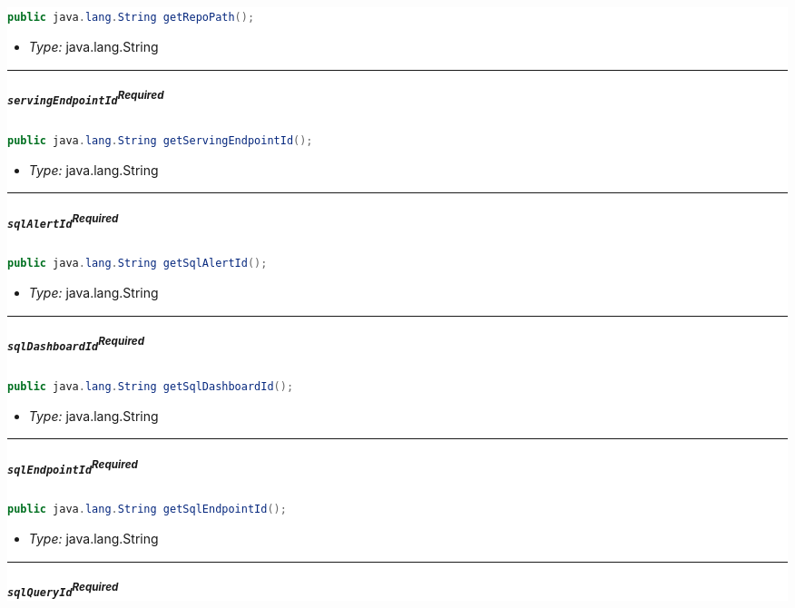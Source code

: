 ```java
public java.lang.String getRepoPath();
```

- *Type:* java.lang.String

---

##### `servingEndpointId`<sup>Required</sup> <a name="servingEndpointId" id="@cdktf/provider-databricks.permissions.Permissions.property.servingEndpointId"></a>

```java
public java.lang.String getServingEndpointId();
```

- *Type:* java.lang.String

---

##### `sqlAlertId`<sup>Required</sup> <a name="sqlAlertId" id="@cdktf/provider-databricks.permissions.Permissions.property.sqlAlertId"></a>

```java
public java.lang.String getSqlAlertId();
```

- *Type:* java.lang.String

---

##### `sqlDashboardId`<sup>Required</sup> <a name="sqlDashboardId" id="@cdktf/provider-databricks.permissions.Permissions.property.sqlDashboardId"></a>

```java
public java.lang.String getSqlDashboardId();
```

- *Type:* java.lang.String

---

##### `sqlEndpointId`<sup>Required</sup> <a name="sqlEndpointId" id="@cdktf/provider-databricks.permissions.Permissions.property.sqlEndpointId"></a>

```java
public java.lang.String getSqlEndpointId();
```

- *Type:* java.lang.String

---

##### `sqlQueryId`<sup>Required</sup> <a name="sqlQueryId" id="@cdktf/provider-databricks.permissions.Permissions.property.sqlQueryId"></a>
